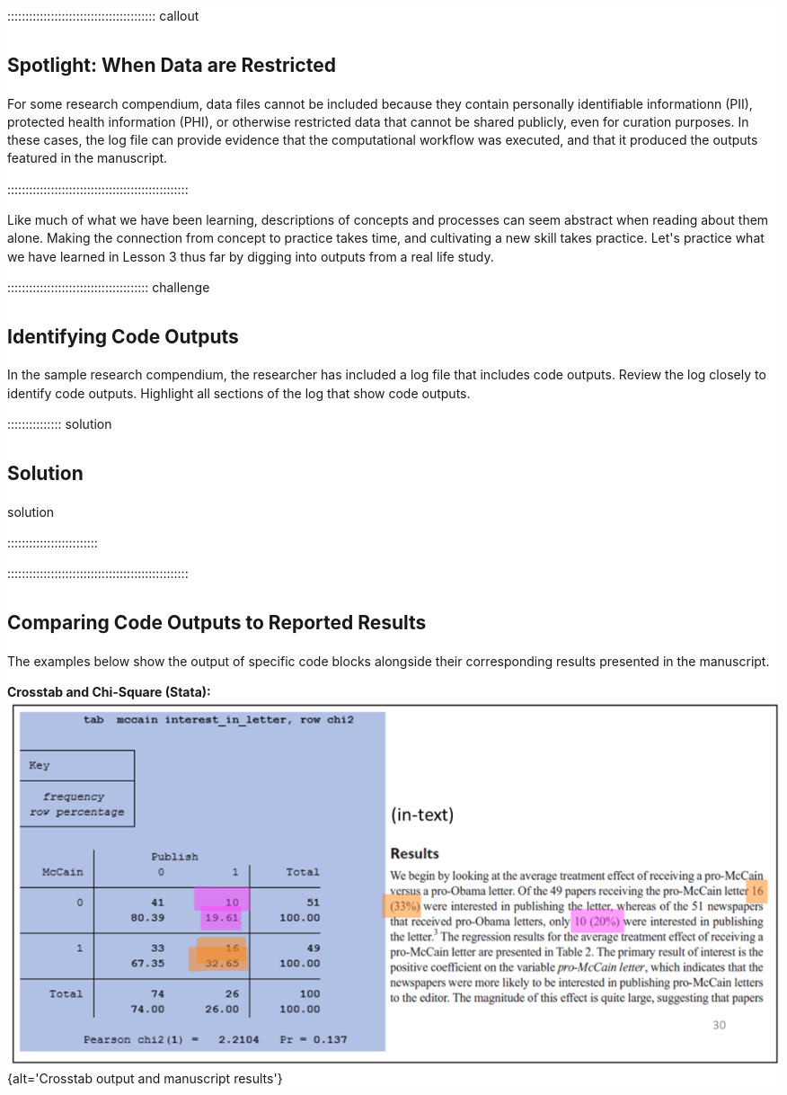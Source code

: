 :::::::::::::::::::::::::::::::::::::::::  callout

## Spotlight: When Data are Restricted

For some research compendium, data files cannot be included because they contain personally identifiable informationn (PII), protected health information (PHI), or otherwise restricted data that cannot be shared publicly, even for curation purposes.  In these cases, the log file can provide evidence that the computational workflow was executed, and that it produced the outputs featured in the manuscript.


::::::::::::::::::::::::::::::::::::::::::::::::::

Like much of what we have been learning, descriptions of concepts and processes can seem abstract when reading about them alone. Making the connection from concept to practice takes time, and cultivating a new skill takes practice. Let's practice what we have learned in Lesson 3 thus far by digging into outputs from a real life study.

:::::::::::::::::::::::::::::::::::::::  challenge

## Identifying Code Outputs

In the sample research compendium, the researcher has included a log file that includes code outputs.  Review the log closely to identify code outputs. Highlight all sections of the log that show code outputs.

:::::::::::::::  solution

## Solution

solution

:::::::::::::::::::::::::

::::::::::::::::::::::::::::::::::::::::::::::::::

## Comparing Code Outputs to Reported Results

The examples below show the output of specific code blocks alongside their corresponding results presented in the manuscript.

**Crosstab and Chi-Square (Stata):**
![](fig/03-crosstab.png "Example of Crosstab output and manuscript results"){alt='Crosstab output and manuscript results'}
